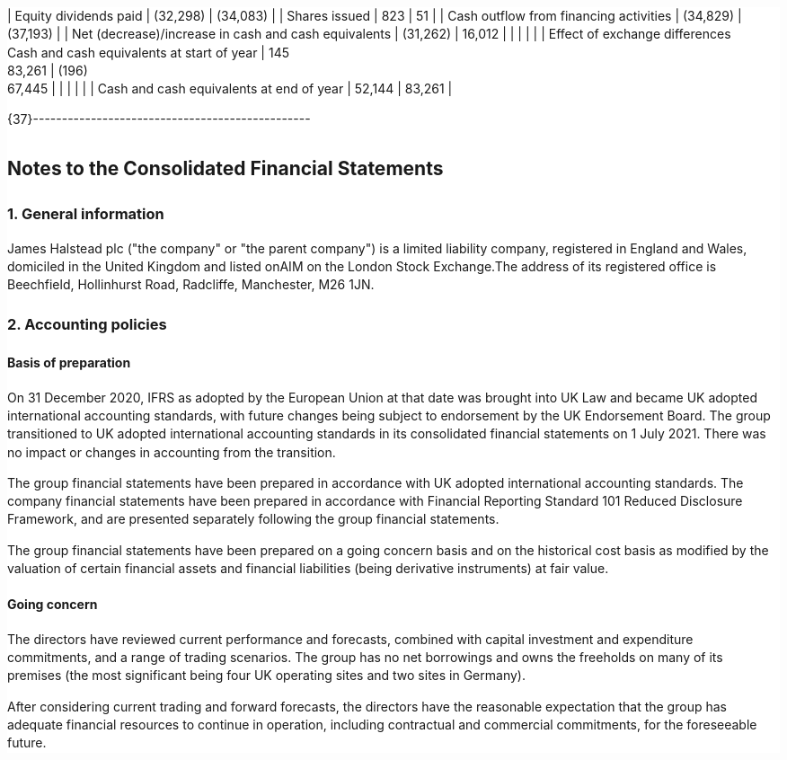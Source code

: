 | Equity dividends paid                                                        | (32,298)      | (34,083)        |
| Shares issued                                                                | 823           | 51              |
| Cash outflow from financing activities                                       | (34,829)      | (37,193)        |
| Net (decrease)/increase in cash and cash equivalents                         | (31,262)      | 16,012          |
|                                                                              |               |                 |
| Effect of exchange differences<br>Cash and cash equivalents at start of year | 145<br>83,261 | (196)<br>67,445 |
|                                                                              |               |                 |
| Cash and cash equivalents at end of year                                     | 52,144        | 83,261          |

{37}------------------------------------------------

## Notes to the Consolidated Financial Statements

### 1. General information

James Halstead plc ("the company" or "the parent company") is a limited liability company, registered in England and Wales, domiciled in the United Kingdom and listed onAIM on the London Stock Exchange.The address of its registered office is Beechfield, Hollinhurst Road, Radcliffe, Manchester, M26 1JN.

### 2. Accounting policies

#### Basis of preparation

On 31 December 2020, IFRS as adopted by the European Union at that date was brought into UK Law and became UK adopted international accounting standards, with future changes being subject to endorsement by the UK Endorsement Board. The group transitioned to UK adopted international accounting standards in its consolidated financial statements on 1 July 2021. There was no impact or changes in accounting from the transition.

The group financial statements have been prepared in accordance with UK adopted international accounting standards. The company financial statements have been prepared in accordance with Financial Reporting Standard 101 Reduced Disclosure Framework, and are presented separately following the group financial statements.

The group financial statements have been prepared on a going concern basis and on the historical cost basis as modified by the valuation of certain financial assets and financial liabilities (being derivative instruments) at fair value.

#### Going concern

The directors have reviewed current performance and forecasts, combined with capital investment and expenditure commitments, and a range of trading scenarios. The group has no net borrowings and owns the freeholds on many of its premises (the most significant being four UK operating sites and two sites in Germany).

After considering current trading and forward forecasts, the directors have the reasonable expectation that the group has adequate financial resources to continue in operation, including contractual and commercial commitments, for the foreseeable future.

